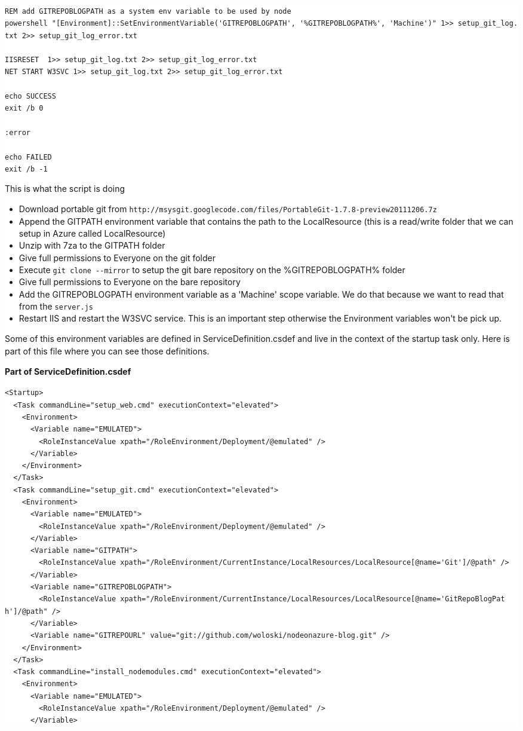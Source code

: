 	REM add GITREPOBLOGPATH as a system env variable to be used by node
	powershell "[Environment]::SetEnvironmentVariable('GITREPOBLOGPATH', '%GITREPOBLOGPATH%', 'Machine')" 1>> setup_git_log.txt 2>> setup_git_log_error.txt 

	IISRESET  1>> setup_git_log.txt 2>> setup_git_log_error.txt 
	NET START W3SVC 1>> setup_git_log.txt 2>> setup_git_log_error.txt 

	echo SUCCESS
	exit /b 0

	:error

	echo FAILED
	exit /b -1

This is what the script is doing

* Download portable git from `http://msysgit.googlecode.com/files/PortableGit-1.7.8-preview20111206.7z`
* Append the GITPATH environment variable that contains the path to the LocalResource (this is a read/write folder that we can setup in Azure called LocalResource)
* Unzip with 7za to the GITPATH folder
* Give full permissions to Everyone on the git folder
* Execute `git clone --mirror` to setup the git bare repository on the %GITREPOBLOGPATH% folder
* Give full permissions to Everyone on the bare repository
* Add the GITREPOBLOGPATH environment variable as a 'Machine' scope variable. We do that because we want to read that from the `server.js`
* Restart IIS and restart the W3SVC service. This is an important step otherwise the Environment variables won't be pick up.

Some of this environment variables are defined in ServiceDefinition.csdef and live in the context of the startup task only. Here is part of this file where you can see those definitions.

**Part of ServiceDefinition.csdef**
	<LocalResources>
      <LocalStorage name="GitRepoBlogPath" sizeInMB="1000" />
      <LocalStorage name="Git" sizeInMB="1000" />
    </LocalResources>

	<Startup>
      <Task commandLine="setup_web.cmd" executionContext="elevated">
        <Environment>
          <Variable name="EMULATED">
            <RoleInstanceValue xpath="/RoleEnvironment/Deployment/@emulated" />
          </Variable>
        </Environment>
      </Task>
      <Task commandLine="setup_git.cmd" executionContext="elevated">
        <Environment>
          <Variable name="EMULATED">
            <RoleInstanceValue xpath="/RoleEnvironment/Deployment/@emulated" />
          </Variable>
          <Variable name="GITPATH">
            <RoleInstanceValue xpath="/RoleEnvironment/CurrentInstance/LocalResources/LocalResource[@name='Git']/@path" />
          </Variable>
          <Variable name="GITREPOBLOGPATH">
            <RoleInstanceValue xpath="/RoleEnvironment/CurrentInstance/LocalResources/LocalResource[@name='GitRepoBlogPath']/@path" />
          </Variable>
          <Variable name="GITREPOURL" value="git://github.com/woloski/nodeonazure-blog.git" />
        </Environment>
      </Task>
      <Task commandLine="install_nodemodules.cmd" executionContext="elevated">
        <Environment>
          <Variable name="EMULATED">
            <RoleInstanceValue xpath="/RoleEnvironment/Deployment/@emulated" />
          </Variable>

[wheat]: http://github.com/creationix/wheat
[howtonode.org]: http://github.com/creationix/howtonode.org
[node-git]: https://github.com/creationix/node-git
[creationix]: https://github.com/creationix
[nodeblog.cloudapp.net]: http://github.com/woloski/nodeonazure-blog